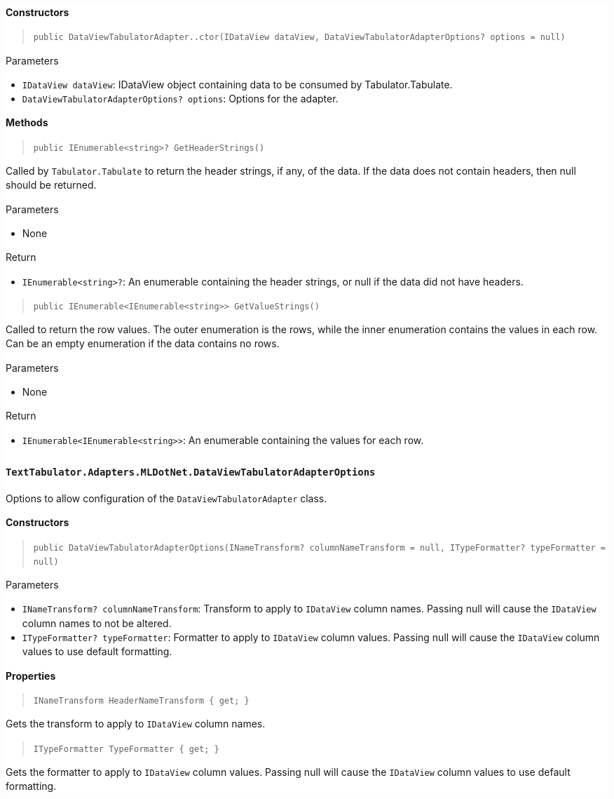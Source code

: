 **Constructors**

> `public DataViewTabulatorAdapter..ctor(IDataView dataView, DataViewTabulatorAdapterOptions? options = null)`

Parameters
- `IDataView dataView`: IDataView object containing data to be consumed by Tabulator.Tabulate.
- `DataViewTabulatorAdapterOptions? options`: Options for the adapter.

**Methods**

> `public IEnumerable<string>? GetHeaderStrings()`

Called by `Tabulator.Tabulate` to return the header strings, if any, of the data. If the data does not contain headers, then null should be returned.

Parameters
- None

Return

- `IEnumerable<string>?`: An enumerable containing the header strings, or null if the data did not have headers.

> `public IEnumerable<IEnumerable<string>> GetValueStrings()`

Called to return the row values. The outer enumeration is the rows, while the inner enumeration contains the values in each row. Can be an empty enumeration if the data contains no rows.

Parameters
- None

Return

- `IEnumerable<IEnumerable<string>>`: An enumerable containing the values for each row.

### `TextTabulator.Adapters.MLDotNet.DataViewTabulatorAdapterOptions`

Options to allow configuration of the `DataViewTabulatorAdapter` class.

**Constructors**

> `public DataViewTabulatorAdapterOptions(INameTransform? columnNameTransform = null, ITypeFormatter? typeFormatter = null)`

Parameters
- `INameTransform? columnNameTransform`: Transform to apply to `IDataView` column names. Passing null will cause the `IDataView` column names to not be altered.
- `ITypeFormatter? typeFormatter`: Formatter to apply to `IDataView` column values. Passing null will cause the `IDataView` column values to use default formatting.

**Properties**

> `INameTransform HeaderNameTransform { get; }`

 Gets the transform to apply to `IDataView` column names.

> `ITypeFormatter TypeFormatter { get; }`

Gets the formatter to apply to `IDataView` column values. Passing null will cause the `IDataView` column values to use default formatting.
